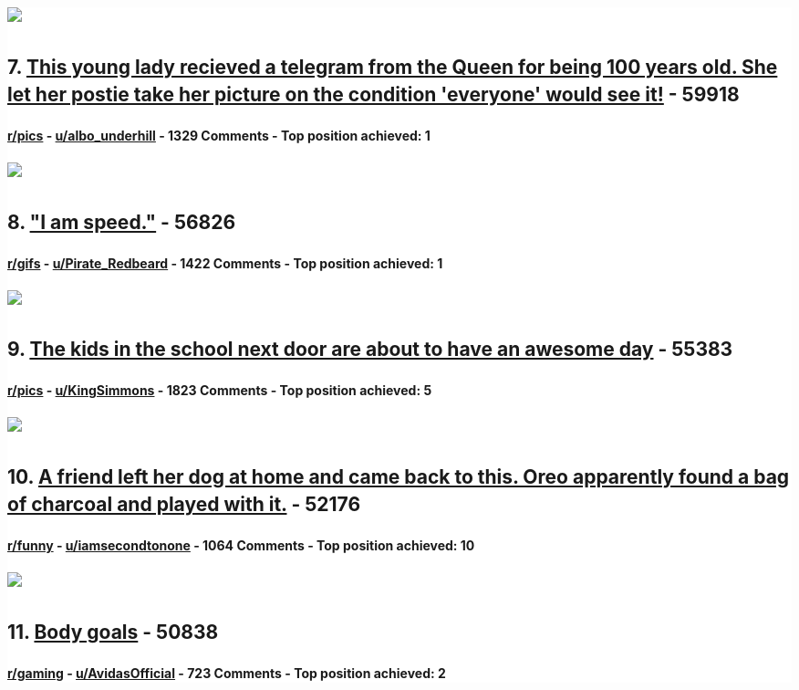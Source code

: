 <a href="http://www.foxnews.com/us/2016/03/30/thirteen-detroit-school-officials-charged-in-bribery-scheme.html"><img src="https://b.thumbs.redditmedia.com/fD8BaT1gq4nPHXyNyd1C7bv3oTl2iMFznwbzb4fM_hA.jpg"></img></a>

## 7. [This young lady recieved a telegram from the Queen for being 100 years old. She let her postie take her picture on the condition 'everyone' would see it!](http://reddit.com/r/pics/comments/846jlr/this_young_lady_recieved_a_telegram_from_the/) - 59918
#### [r/pics](http://reddit.com/r/pics) - [u/albo_underhill](http://reddit.com/u/albo_underhill) - 1329 Comments - Top position achieved: 1

<a href="https://imgur.com/ZMfekbp"><img src="https://b.thumbs.redditmedia.com/TvEWxIPKRCdeMZXBgA8j3wNZ4q8pa_HXjt7Ceil4dfw.jpg"></img></a>

## 8. ["I am speed."](http://reddit.com/r/gifs/comments/842dgy/i_am_speed/) - 56826
#### [r/gifs](http://reddit.com/r/gifs) - [u/Pirate_Redbeard](http://reddit.com/u/Pirate_Redbeard) - 1422 Comments - Top position achieved: 1

<a href="https://i.imgur.com/wNBwn16.gifv"><img src="https://b.thumbs.redditmedia.com/nSU-3DOFgxE1yvR0QwO3_0UOcwgMYIBD0Ly_y7VNolY.jpg"></img></a>

## 9. [The kids in the school next door are about to have an awesome day](http://reddit.com/r/pics/comments/8444bc/the_kids_in_the_school_next_door_are_about_to/) - 55383
#### [r/pics](http://reddit.com/r/pics) - [u/KingSimmons](http://reddit.com/u/KingSimmons) - 1823 Comments - Top position achieved: 5

<a href="https://imgur.com/jXl7TdY"><img src="https://b.thumbs.redditmedia.com/nwqJGqes08DfqRJL4sWe2lESKI0tKgfGbLKsVAnKMyc.jpg"></img></a>

## 10. [A friend left her dog at home and came back to this. Oreo apparently found a bag of charcoal and played with it.](http://reddit.com/r/funny/comments/843a8j/a_friend_left_her_dog_at_home_and_came_back_to/) - 52176
#### [r/funny](http://reddit.com/r/funny) - [u/iamsecondtonone](http://reddit.com/u/iamsecondtonone) - 1064 Comments - Top position achieved: 10

<a href="https://i.redd.it/zw4074o9iil01.jpg"><img src="https://b.thumbs.redditmedia.com/2zvwgB_NJ1BNwDEl0G3ursMvtdCuh-S7-DFAMCGw53I.jpg"></img></a>

## 11. [Body goals](http://reddit.com/r/gaming/comments/84356k/body_goals/) - 50838
#### [r/gaming](http://reddit.com/r/gaming) - [u/AvidasOfficial](http://reddit.com/u/AvidasOfficial) - 723 Comments - Top position achieved: 2
